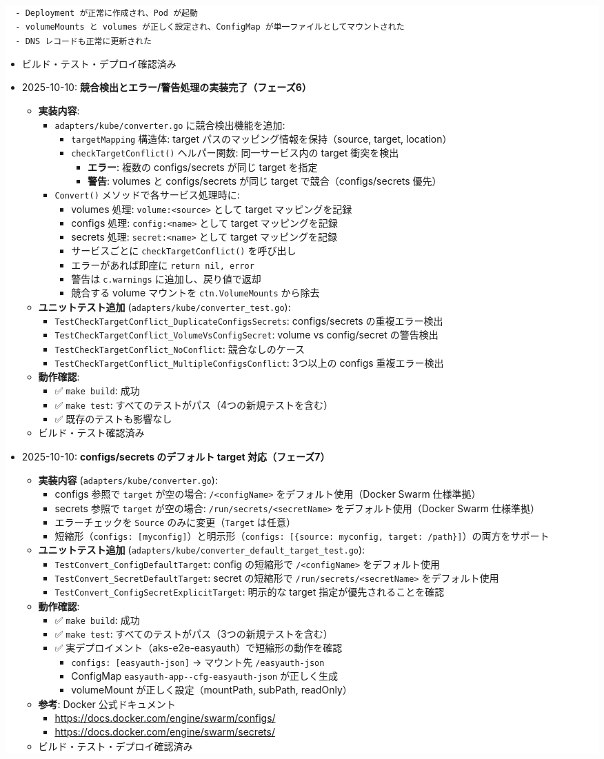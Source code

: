       - Deployment が正常に作成され、Pod が起動
      - volumeMounts と volumes が正しく設定され、ConfigMap が単一ファイルとしてマウントされた
      - DNS レコードも正常に更新された
  - ビルド・テスト・デプロイ確認済み

- 2025-10-10: **競合検出とエラー/警告処理の実装完了（フェーズ6）**
  - **実装内容**:
    - `adapters/kube/converter.go` に競合検出機能を追加:
      - `targetMapping` 構造体: target パスのマッピング情報を保持（source, target, location）
      - `checkTargetConflict()` ヘルパー関数: 同一サービス内の target 衝突を検出
        - **エラー**: 複数の configs/secrets が同じ target を指定
        - **警告**: volumes と configs/secrets が同じ target で競合（configs/secrets 優先）
    - `Convert()` メソッドで各サービス処理時に:
      - volumes 処理: `volume:<source>` として target マッピングを記録
      - configs 処理: `config:<name>` として target マッピングを記録  
      - secrets 処理: `secret:<name>` として target マッピングを記録
      - サービスごとに `checkTargetConflict()` を呼び出し
      - エラーがあれば即座に `return nil, error`
      - 警告は `c.warnings` に追加し、戻り値で返却
      - 競合する volume マウントを `ctn.VolumeMounts` から除去
  - **ユニットテスト追加** (`adapters/kube/converter_test.go`):
    - `TestCheckTargetConflict_DuplicateConfigsSecrets`: configs/secrets の重複エラー検出
    - `TestCheckTargetConflict_VolumeVsConfigSecret`: volume vs config/secret の警告検出
    - `TestCheckTargetConflict_NoConflict`: 競合なしのケース
    - `TestCheckTargetConflict_MultipleConfigsConflict`: 3つ以上の configs 重複エラー検出
  - **動作確認**:
    - ✅ `make build`: 成功
    - ✅ `make test`: すべてのテストがパス（4つの新規テストを含む）
    - ✅ 既存のテストも影響なし
  - ビルド・テスト確認済み

- 2025-10-10: **configs/secrets のデフォルト target 対応（フェーズ7）**
  - **実装内容** (`adapters/kube/converter.go`):
    - configs 参照で `target` が空の場合: `/<configName>` をデフォルト使用（Docker Swarm 仕様準拠）
    - secrets 参照で `target` が空の場合: `/run/secrets/<secretName>` をデフォルト使用（Docker Swarm 仕様準拠）
    - エラーチェックを `Source` のみに変更（`Target` は任意）
    - 短縮形（`configs: [myconfig]`）と明示形（`configs: [{source: myconfig, target: /path}]`）の両方をサポート
  - **ユニットテスト追加** (`adapters/kube/converter_default_target_test.go`):
    - `TestConvert_ConfigDefaultTarget`: config の短縮形で `/<configName>` をデフォルト使用
    - `TestConvert_SecretDefaultTarget`: secret の短縮形で `/run/secrets/<secretName>` をデフォルト使用
    - `TestConvert_ConfigSecretExplicitTarget`: 明示的な target 指定が優先されることを確認
  - **動作確認**:
    - ✅ `make build`: 成功
    - ✅ `make test`: すべてのテストがパス（3つの新規テストを含む）
    - ✅ 実デプロイメント（aks-e2e-easyauth）で短縮形の動作を確認
      - `configs: [easyauth-json]` → マウント先 `/easyauth-json`
      - ConfigMap `easyauth-app--cfg-easyauth-json` が正しく生成
      - volumeMount が正しく設定（mountPath, subPath, readOnly）
  - **参考**: Docker 公式ドキュメント
    - https://docs.docker.com/engine/swarm/configs/
    - https://docs.docker.com/engine/swarm/secrets/
  - ビルド・テスト・デプロイ確認済み


[K4x-ADR-005]: ../../design/adr/K4x-ADR-005.md
[Kompox-KubeConverter]: ../../design/v1/Kompox-KubeConverter.ja.md